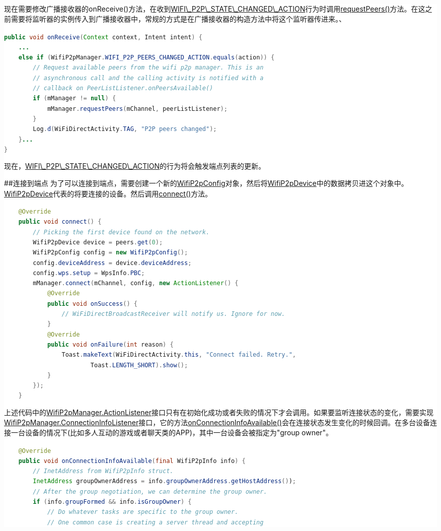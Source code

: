 现在需要修改广播接收器的onReceive()方法，在收到[WIFI\\_P2P\\_STATE\\_CHANGED\\_ACTION](http://android.xsoftlab.net/reference/android/net/wifi/p2p/WifiP2pManager.html#WIFI_P2P_STATE_CHANGED_ACTION)行为时调用[requestPeers()](http://android.xsoftlab.net/reference/android/net/wifi/p2p/WifiP2pManager.html#requestPeers(android.net.wifi.p2p.WifiP2pManager.Channel,%20android.net.wifi.p2p.WifiP2pManager.PeerListListener))方法。在这之前需要将监听器的实例传入到广播接收器中，常规的方式是在广播接收器的构造方法中将这个监听器传进来。、
```java
public void onReceive(Context context, Intent intent) {
    ...
    else if (WifiP2pManager.WIFI_P2P_PEERS_CHANGED_ACTION.equals(action)) {
        // Request available peers from the wifi p2p manager. This is an
        // asynchronous call and the calling activity is notified with a
        // callback on PeerListListener.onPeersAvailable()
        if (mManager != null) {
            mManager.requestPeers(mChannel, peerListListener);
        }
        Log.d(WiFiDirectActivity.TAG, "P2P peers changed");
    }...
}
```

现在，[WIFI\\_P2P\\_STATE\\_CHANGED\\_ACTION](http://android.xsoftlab.net/reference/android/net/wifi/p2p/WifiP2pManager.html#WIFI_P2P_STATE_CHANGED_ACTION)的行为将会触发端点列表的更新。

##连接到端点
为了可以连接到端点，需要创建一个新的[WifiP2pConfig](http://android.xsoftlab.net/reference/android/net/wifi/p2p/WifiP2pConfig.html)对象，然后将[WifiP2pDevice](WifiP2pDevice)中的数据拷贝进这个对象中。[WifiP2pDevice](WifiP2pDevice)代表的将要连接的设备。然后调用[connect()](http://android.xsoftlab.net/reference/android/net/wifi/p2p/WifiP2pManager.html#connect(android.net.wifi.p2p.WifiP2pManager.Channel,%20android.net.wifi.p2p.WifiP2pConfig,%20android.net.wifi.p2p.WifiP2pManager.ActionListener))方法。
```java
    @Override
    public void connect() {
        // Picking the first device found on the network.
        WifiP2pDevice device = peers.get(0);
        WifiP2pConfig config = new WifiP2pConfig();
        config.deviceAddress = device.deviceAddress;
        config.wps.setup = WpsInfo.PBC;
        mManager.connect(mChannel, config, new ActionListener() {
            @Override
            public void onSuccess() {
                // WiFiDirectBroadcastReceiver will notify us. Ignore for now.
            }
            @Override
            public void onFailure(int reason) {
                Toast.makeText(WiFiDirectActivity.this, "Connect failed. Retry.",
                        Toast.LENGTH_SHORT).show();
            }
        });
    }
```

上述代码中的[WifiP2pManager.ActionListener](http://android.xsoftlab.net/reference/android/net/wifi/p2p/WifiP2pManager.ActionListener.html)接口只有在初始化成功或者失败的情况下才会调用。如果要监听连接状态的变化，需要实现[WifiP2pManager.ConnectionInfoListener](http://android.xsoftlab.net/reference/android/net/wifi/p2p/WifiP2pManager.ConnectionInfoListener.html)接口，它的方法[onConnectionInfoAvailable()](http://android.xsoftlab.net/reference/android/net/wifi/p2p/WifiP2pManager.ConnectionInfoListener.html#onConnectionInfoAvailable(android.net.wifi.p2p.WifiP2pInfo))会在连接状态发生变化的时候回调。在多台设备连接一台设备的情况下(比如多人互动的游戏或者聊天类的APP)，其中一台设备会被指定为"group owner"。
```java
    @Override
    public void onConnectionInfoAvailable(final WifiP2pInfo info) {
        // InetAddress from WifiP2pInfo struct.
        InetAddress groupOwnerAddress = info.groupOwnerAddress.getHostAddress());
        // After the group negotiation, we can determine the group owner.
        if (info.groupFormed && info.isGroupOwner) {
            // Do whatever tasks are specific to the group owner.
            // One common case is creating a server thread and accepting
```